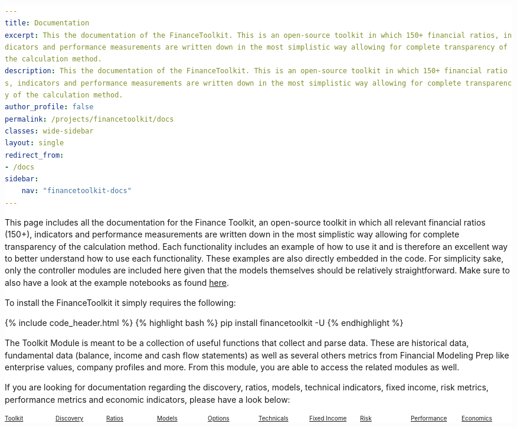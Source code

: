 ```yaml
---
title: Documentation
excerpt: This the documentation of the FinanceToolkit. This is an open-source toolkit in which 150+ financial ratios, indicators and performance measurements are written down in the most simplistic way allowing for complete transparency of the calculation method.
description: This the documentation of the FinanceToolkit. This is an open-source toolkit in which 150+ financial ratios, indicators and performance measurements are written down in the most simplistic way allowing for complete transparency of the calculation method.
author_profile: false
permalink: /projects/financetoolkit/docs
classes: wide-sidebar
layout: single
redirect_from:
- /docs
sidebar:
    nav: "financetoolkit-docs"
---
```


This page includes all the documentation for the Finance Toolkit, an open-source toolkit in which all relevant financial ratios (150+), indicators and performance measurements are written down in the most simplistic way allowing for complete transparency of the calculation method. Each functionality includes an example of how to use it and is therefore an excellent way to better understand how to use each functionality. These examples are also directly embedded in the code. For simplicity sake, only the controller modules are included here given that the models themselves should be relatively straightforward. Make sure to also have a look at the example notebooks as found [here](/projects/financetoolkit#how-to-guides-for-the-financetoolkit).

To install the FinanceToolkit it simply requires the following:

{% include code_header.html %}
{% highlight bash %}
pip install financetoolkit -U
{% endhighlight %}

The Toolkit Module is meant to be a collection of useful functions that collect and parse data. These are historical data, fundamental data (balance, income and cash flow statements) as well as several others metrics from Financial Modeling Prep like enterprise values, company profiles and more. From this module, you are able to access the related modules as well.

If you are looking for documentation regarding the discovery, ratios, models, technical indicators, fixed income, risk metrics, performance metrics and economic indicators, please have a look below:

<div style="display: flex; justify-content: space-between;" class="show-on-desktop">
    <a href="/projects/financetoolkit/docs" class="btn btn--warning" style="flex: 1;font-size:10px;margin-right:5px">Toolkit</a>
    <a href="/projects/financetoolkit/docs/discovery" class="btn btn--info" style="flex: 1;font-size:10px;margin-right:5px">Discovery</a>
    <a href="/projects/financetoolkit/docs/ratios" class="btn btn--info" style="flex: 1;font-size:10px;margin-right:5px">Ratios</a>
    <a href="/projects/financetoolkit/docs/models" class="btn btn--info" style="flex: 1;font-size:10px;margin-right:5px">Models</a>
    <a href="/projects/financetoolkit/docs/options" class="btn btn--info" style="flex: 1;font-size:10px;margin-right:5px">Options</a>
    <a href="/projects/financetoolkit/docs/technicals" class="btn btn--info" style="flex: 1;font-size:10px;margin-right:5px">Technicals</a>
    <a href="/projects/financetoolkit/docs/fixedincome" class="btn btn--info" style="flex: 1;font-size:10px;margin-right:5px">Fixed Income</a>
    <a href="/projects/financetoolkit/docs/risk" class="btn btn--info" style="flex: 1;font-size:10px;margin-right:5px">Risk</a>
    <a href="/projects/financetoolkit/docs/performance" class="btn btn--info" style="flex: 1;font-size:10px;margin-right:5px">Performance</a>
    <a href="/projects/financetoolkit/docs/economics" class="btn btn--info" style="flex: 1;font-size:10px;margin-right:5px">Economics</a>
